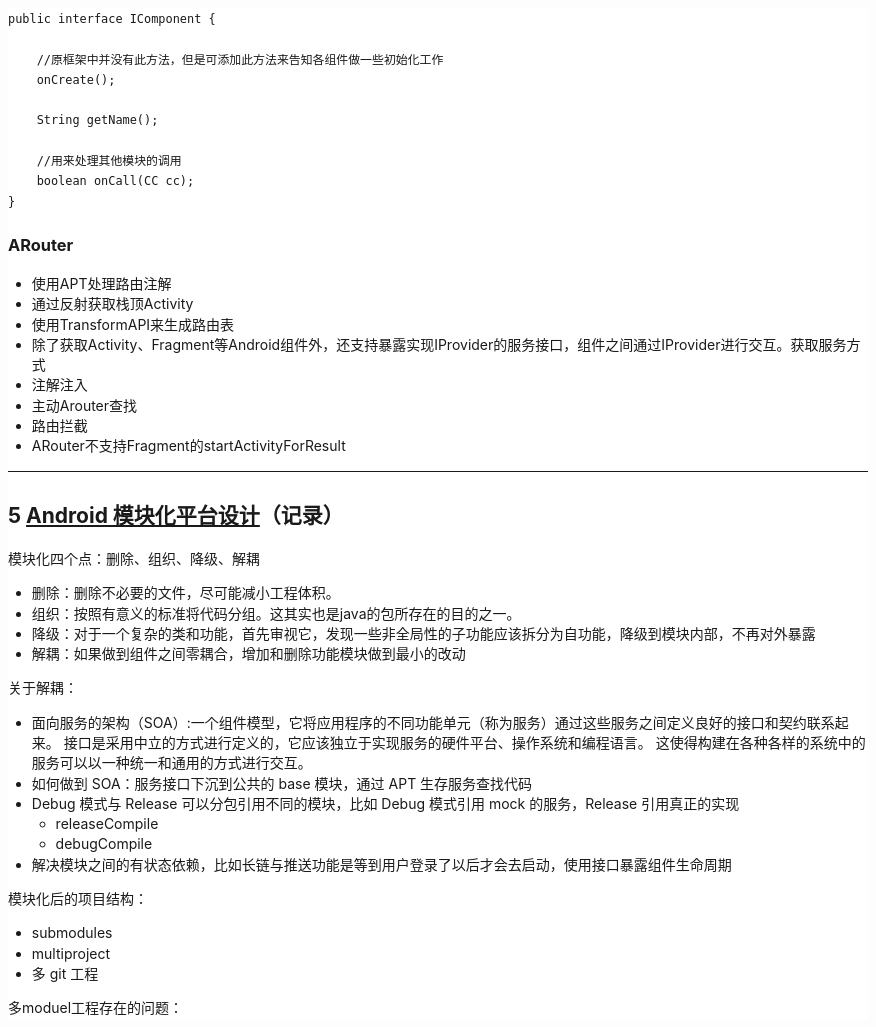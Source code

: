 ```
public interface IComponent {

    //原框架中并没有此方法，但是可添加此方法来告知各组件做一些初始化工作
    onCreate();

    String getName();

    //用来处理其他模块的调用
    boolean onCall(CC cc);
}

```

### ARouter

- 使用APT处理路由注解
- 通过反射获取栈顶Activity
- 使用TransformAPI来生成路由表
- 除了获取Activity、Fragment等Android组件外，还支持暴露实现IProvider的服务接口，组件之间通过IProvider进行交互。获取服务方式
 - 注解注入
 - 主动Arouter查找
- 路由拦截
- ARouter不支持Fragment的startActivityForResult


---
## 5 [Android 模块化平台设计](https://kymjs.com/code/2018/04/22/01/)（记录）

模块化四个点：删除、组织、降级、解耦

- 删除：删除不必要的文件，尽可能减小工程体积。
- 组织：按照有意义的标准将代码分组。这其实也是java的包所存在的目的之一。
- 降级：对于一个复杂的类和功能，首先审视它，发现一些非全局性的子功能应该拆分为自功能，降级到模块内部，不再对外暴露
- 解耦：如果做到组件之间零耦合，增加和删除功能模块做到最小的改动

关于解耦：

- 面向服务的架构（SOA）:一个组件模型，它将应用程序的不同功能单元（称为服务）通过这些服务之间定义良好的接口和契约联系起来。 接口是采用中立的方式进行定义的，它应该独立于实现服务的硬件平台、操作系统和编程语言。 这使得构建在各种各样的系统中的服务可以以一种统一和通用的方式进行交互。
- 如何做到 SOA：服务接口下沉到公共的 base 模块，通过 APT 生存服务查找代码
- Debug 模式与 Release 可以分包引用不同的模块，比如 Debug 模式引用 mock 的服务，Release 引用真正的实现
    - releaseCompile
    - debugCompile
- 解决模块之间的有状态依赖，比如长链与推送功能是等到用户登录了以后才会去启动，使用接口暴露组件生命周期

模块化后的项目结构：

- submodules
- multiproject
- 多 git 工程

多moduel工程存在的问题：
